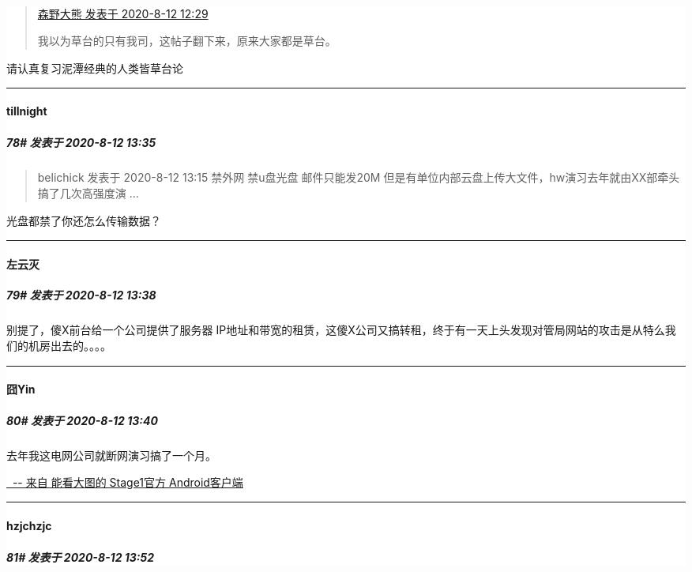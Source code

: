 
<blockquote><a href="httphttps://bbs.saraba1st.com/2b/forum.php?mod=redirect&amp;goto=findpost&amp;pid=48402170&amp;ptid=1954310" target="_blank">森野大熊 发表于 2020-8-12 12:29</a>

我以为草台的只有我司，这帖子翻下来，原来大家都是草台。</blockquote>
请认真复习泥潭经典的人类皆草台论







-----

####  tillnight  
##### 78#       发表于 2020-8-12 13:35



<blockquote>belichick 发表于 2020-8-12 13:15
禁外网 禁u盘光盘 邮件只能发20M 但是有单位内部云盘上传大文件，hw演习去年就由XX部牵头搞了几次高强度演 ...</blockquote>
光盘都禁了你还怎么传输数据？







-----

####  左云灭  
##### 79#       发表于 2020-8-12 13:38




别提了，傻X前台给一个公司提供了服务器 IP地址和带宽的租赁，这傻X公司又搞转租，终于有一天上头发现对管局网站的攻击是从特么我们的机房出去的。。。。







-----

####  囧Yin  
##### 80#       发表于 2020-8-12 13:40




去年我这电网公司就断网演习搞了一个月。

[  -- 来自 能看大图的 Stage1官方 Android客户端](https://www.coolapk.com/apk/140634)







-----

####  hzjchzjc  
##### 81#       发表于 2020-8-12 13:52

